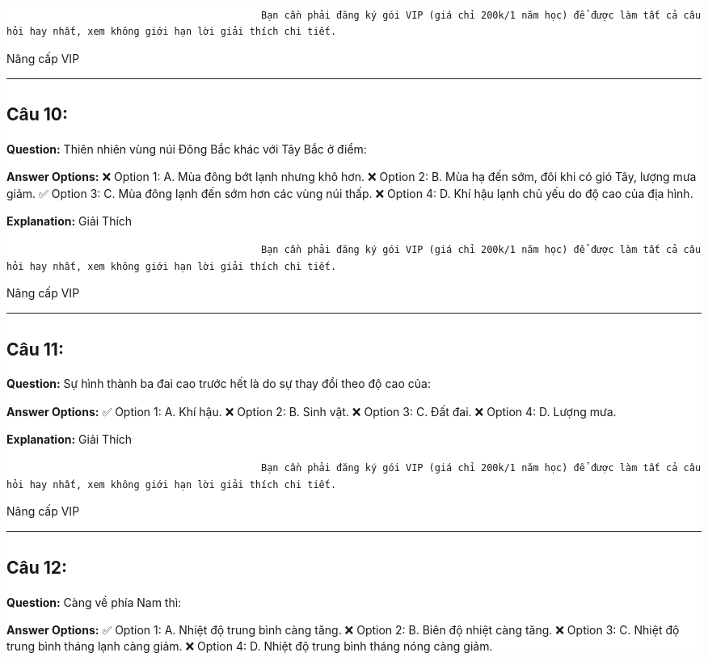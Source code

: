 

                                                Bạn cần phải đăng ký gói VIP (giá chỉ 200k/1 năm học) để được làm tất cả câu hỏi hay nhất, xem không giới hạn lời giải thích chi tiết.
                                            

Nâng cấp VIP

---

## Câu 10:

**Question:** Thiên nhiên vùng núi Đông Bắc khác với Tây Bắc ở điểm:

**Answer Options:**
❌ Option 1: A. Mùa đông bớt lạnh nhưng khô hơn.
❌ Option 2: B. Mùa hạ đến sớm, đôi khi có gió Tây, lượng mưa giảm.
✅ Option 3: C. Mùa đông lạnh đến sớm hơn các vùng núi thấp.
❌ Option 4: D. Khí hậu lạnh chủ yếu do độ cao của địa hình.

**Explanation:** Giải Thích




                                                Bạn cần phải đăng ký gói VIP (giá chỉ 200k/1 năm học) để được làm tất cả câu hỏi hay nhất, xem không giới hạn lời giải thích chi tiết.
                                            

Nâng cấp VIP

---

## Câu 11:

**Question:** Sự hình thành ba đai cao trước hết là do sự thay đổi theo độ cao của:

**Answer Options:**
✅ Option 1: A. Khí hậu.
❌ Option 2: B. Sinh vật.
❌ Option 3: C. Đất đai.
❌ Option 4: D. Lượng mưa.

**Explanation:** Giải Thích




                                                Bạn cần phải đăng ký gói VIP (giá chỉ 200k/1 năm học) để được làm tất cả câu hỏi hay nhất, xem không giới hạn lời giải thích chi tiết.
                                            

Nâng cấp VIP

---

## Câu 12:

**Question:** Càng về phía Nam thì:

**Answer Options:**
✅ Option 1: A. Nhiệt độ trung bình càng tăng.
❌ Option 2: B. Biên độ nhiệt càng tăng.
❌ Option 3: C. Nhiệt độ trung bình tháng lạnh càng giảm.
❌ Option 4: D. Nhiệt độ trung bình tháng nóng càng giảm.
